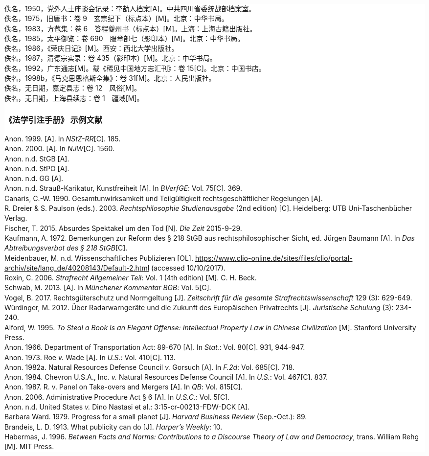   <div class="csl-entry">佚名，1950，党外人士座谈会记录：李劼人档案[A]。中共四川省委统战部档案室。</div>
  <div class="csl-entry">佚名，1975，旧唐书：卷 9 玄宗纪下（标点本）[M]。北京：中华书局。</div>
  <div class="csl-entry">佚名，1983，方苞集：卷 6 答程夔州书（标点本）[M]。上海：上海古籍出版社。</div>
  <div class="csl-entry">佚名，1985，太平御览：卷 690 服章部七（影印本）[M]。北京：中华书局。</div>
  <div class="csl-entry">佚名，1986，《荣庆日记》[M]。西安：西北大学出版社。</div>
  <div class="csl-entry">佚名，1987，清德宗实录：卷 435（影印本）[M]。北京：中华书局。</div>
  <div class="csl-entry">佚名，1992，广东通志[M]。载《稀见中国地方志汇刊》：卷 15[C]。北京：中国书店。</div>
  <div class="csl-entry">佚名，1998b，《马克思恩格斯全集》：卷 31[M]。北京：人民出版社。</div>
  <div class="csl-entry">佚名，无日期，嘉定县志：卷 12 风俗[M]。</div>
  <div class="csl-entry">佚名，无日期，上海县续志：卷 1 疆域[M]。</div>
</div>



### 《法学引注手册》 示例文献



<div class="csl-bib-body maxoffset-0 second-field-align-false hangingindent-true">
  <div class="csl-entry">Anon. 1999. [A]. In <i>NStZ-RR</i>[C]. 185.</div>
  <div class="csl-entry">Anon. 2000. [A]. In <i>NJW</i>[C]. 1560.</div>
  <div class="csl-entry">Anon. n.d. StGB [A].</div>
  <div class="csl-entry">Anon. n.d. StPO [A].</div>
  <div class="csl-entry">Anon. n.d. GG [A].</div>
  <div class="csl-entry">Anon. n.d. Strauß-Karikatur, Kunstfreiheit [A]. In <i>BVerfGE</i>: Vol. 75[C]. 369.</div>
  <div class="csl-entry">Canaris, C.-W. 1990. Gesamtunwirksamkeit und Teilgültigkeit rechtsgeschäftlicher Regelungen [A].</div>
  <div class="csl-entry">R. Dreier &#38; S. Paulson (eds.). 2003. <i>Rechtsphilosophie Studienausgabe</i> (2nd edition) [C]. Heidelberg: UTB Uni-Taschenbücher Verlag.</div>
  <div class="csl-entry">Fischer, T. 2015. Absurdes Spektakel um den Tod [N]. <i>Die Zeit</i> 2015-9-29.</div>
  <div class="csl-entry">Kaufmann, A. 1972. Bemerkungen zur Reform des § 218 StGB aus rechtsphilosophischer Sicht, ed. Jürgen Baumann [A]. In <i>Das Abtreibungsverbot des § 218 StGB</i>[C].</div>
  <div class="csl-entry">Meidenbauer, M. n.d. Wissenschaftliches Publizieren [OL]. <a href="https://www.clio-online.de/sites/files/clio/portal-archiv/site/lang_de/40208143/Default-2.html">https://www.clio-online.de/sites/files/clio/portal-archiv/site/lang_de/40208143/Default-2.html</a> (accessed 10/10/2017).</div>
  <div class="csl-entry">Roxin, C. 2006. <i>Strafrecht Allgemeiner Teil</i>: Vol. 1 (4th edition) [M]. C. H. Beck.</div>
  <div class="csl-entry">Schwab, M. 2013. [A]. In <i>Münchener Kommentar BGB</i>: Vol. 5[C].</div>
  <div class="csl-entry">Vogel, B. 2017. Rechtsgüterschutz und Normgeltung [J]. <i>Zeitschrift für die gesamte Strafrechtswissenschaft</i> 129 (3): 629-649.</div>
  <div class="csl-entry">Würdinger, M. 2012. Über Radarwarngeräte und die Zukunft des Europäischen Privatrechts [J]. <i>Juristische Schulung</i> (3): 234-240.</div>
  <div class="csl-entry">Alford, W. 1995. <i>To Steal a Book Is an Elegant Offense: Intellectual Property Law in Chinese Civilization</i> [M]. Stanford University Press.</div>
  <div class="csl-entry">Anon. 1966. Department of Transportation Act: 89-670 [A]. In <i>Stat.</i>: Vol. 80[C]. 931, 944-947.</div>
  <div class="csl-entry">Anon. 1973. Roe <i>v.</i> Wade [A]. In <i>U.S.</i>: Vol. 410[C]. 113.</div>
  <div class="csl-entry">Anon. 1982a. Natural Resources Defense Council <i>v.</i> Gorsuch [A]. In <i>F.2d</i>: Vol. 685[C]. 718.</div>
  <div class="csl-entry">Anon. 1984. Chevron U.S.A., Inc. <i>v.</i> Natural Resources Defense Council [A]. In <i>U.S.</i>: Vol. 467[C]. 837.</div>
  <div class="csl-entry">Anon. 1987. R. v. Panel on Take-overs and Mergers [A]. In <i>QB</i>: Vol. 815[C].</div>
  <div class="csl-entry">Anon. 2006. Administrative Procedure Act § 6 [A]. In <i>U.S.C.</i>: Vol. 5[C].</div>
  <div class="csl-entry">Anon. n.d. United States <i>v.</i> Dino Nastasi et al.: 3:15-cr-00213-FDW-DCK [A].</div>
  <div class="csl-entry">Barbara Ward. 1979. Progress for a small planet [J]. <i>Harvard Business Review</i> (Sep.-Oct.): 89.</div>
  <div class="csl-entry">Brandeis, L. D. 1913. What publicity can do [J]. <i>Harper’s Weekly</i>: 10.</div>
  <div class="csl-entry">Habermas, J. 1996. <i>Between Facts and Norms: Contributions to a Discourse Theory of Law and Democracy</i>, trans. William Rehg [M]. MIT Press.</div>